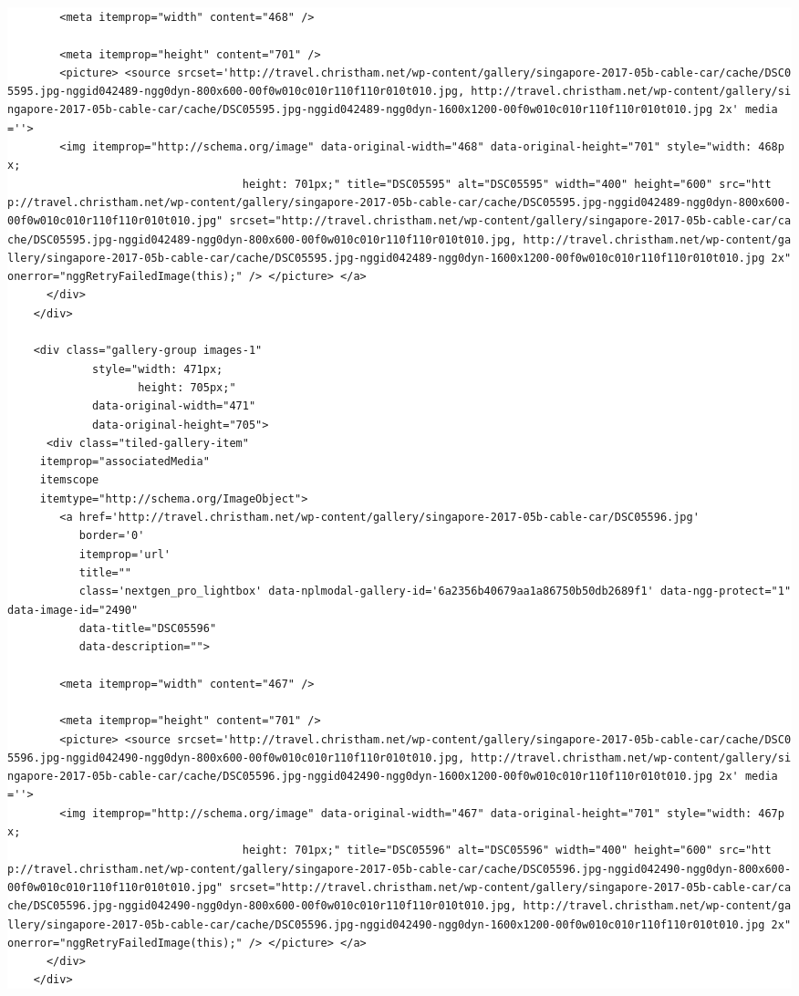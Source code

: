             <meta itemprop="width" content="468" />
            
            <meta itemprop="height" content="701" />
            <picture> <source srcset='http://travel.christham.net/wp-content/gallery/singapore-2017-05b-cable-car/cache/DSC05595.jpg-nggid042489-ngg0dyn-800x600-00f0w010c010r110f110r010t010.jpg, http://travel.christham.net/wp-content/gallery/singapore-2017-05b-cable-car/cache/DSC05595.jpg-nggid042489-ngg0dyn-1600x1200-00f0w010c010r110f110r010t010.jpg 2x' media=''> 
            <img itemprop="http://schema.org/image" data-original-width="468" data-original-height="701" style="width: 468px;
                                        height: 701px;" title="DSC05595" alt="DSC05595" width="400" height="600" src="http://travel.christham.net/wp-content/gallery/singapore-2017-05b-cable-car/cache/DSC05595.jpg-nggid042489-ngg0dyn-800x600-00f0w010c010r110f110r010t010.jpg" srcset="http://travel.christham.net/wp-content/gallery/singapore-2017-05b-cable-car/cache/DSC05595.jpg-nggid042489-ngg0dyn-800x600-00f0w010c010r110f110r010t010.jpg, http://travel.christham.net/wp-content/gallery/singapore-2017-05b-cable-car/cache/DSC05595.jpg-nggid042489-ngg0dyn-1600x1200-00f0w010c010r110f110r010t010.jpg 2x" onerror="nggRetryFailedImage(this);" /> </picture> </a>
          </div>
        </div>
        
        <div class="gallery-group images-1"
                 style="width: 471px;
                        height: 705px;"
                 data-original-width="471"
                 data-original-height="705">
          <div class="tiled-gallery-item"
         itemprop="associatedMedia"
         itemscope
         itemtype="http://schema.org/ImageObject">
            <a href='http://travel.christham.net/wp-content/gallery/singapore-2017-05b-cable-car/DSC05596.jpg'
               border='0'
               itemprop='url'
               title=""
               class='nextgen_pro_lightbox' data-nplmodal-gallery-id='6a2356b40679aa1a86750b50db2689f1' data-ngg-protect="1"               data-image-id="2490"
               data-title="DSC05596"
               data-description=""> 
            
            <meta itemprop="width" content="467" />
            
            <meta itemprop="height" content="701" />
            <picture> <source srcset='http://travel.christham.net/wp-content/gallery/singapore-2017-05b-cable-car/cache/DSC05596.jpg-nggid042490-ngg0dyn-800x600-00f0w010c010r110f110r010t010.jpg, http://travel.christham.net/wp-content/gallery/singapore-2017-05b-cable-car/cache/DSC05596.jpg-nggid042490-ngg0dyn-1600x1200-00f0w010c010r110f110r010t010.jpg 2x' media=''> 
            <img itemprop="http://schema.org/image" data-original-width="467" data-original-height="701" style="width: 467px;
                                        height: 701px;" title="DSC05596" alt="DSC05596" width="400" height="600" src="http://travel.christham.net/wp-content/gallery/singapore-2017-05b-cable-car/cache/DSC05596.jpg-nggid042490-ngg0dyn-800x600-00f0w010c010r110f110r010t010.jpg" srcset="http://travel.christham.net/wp-content/gallery/singapore-2017-05b-cable-car/cache/DSC05596.jpg-nggid042490-ngg0dyn-800x600-00f0w010c010r110f110r010t010.jpg, http://travel.christham.net/wp-content/gallery/singapore-2017-05b-cable-car/cache/DSC05596.jpg-nggid042490-ngg0dyn-1600x1200-00f0w010c010r110f110r010t010.jpg 2x" onerror="nggRetryFailedImage(this);" /> </picture> </a>
          </div>
        </div>
        
